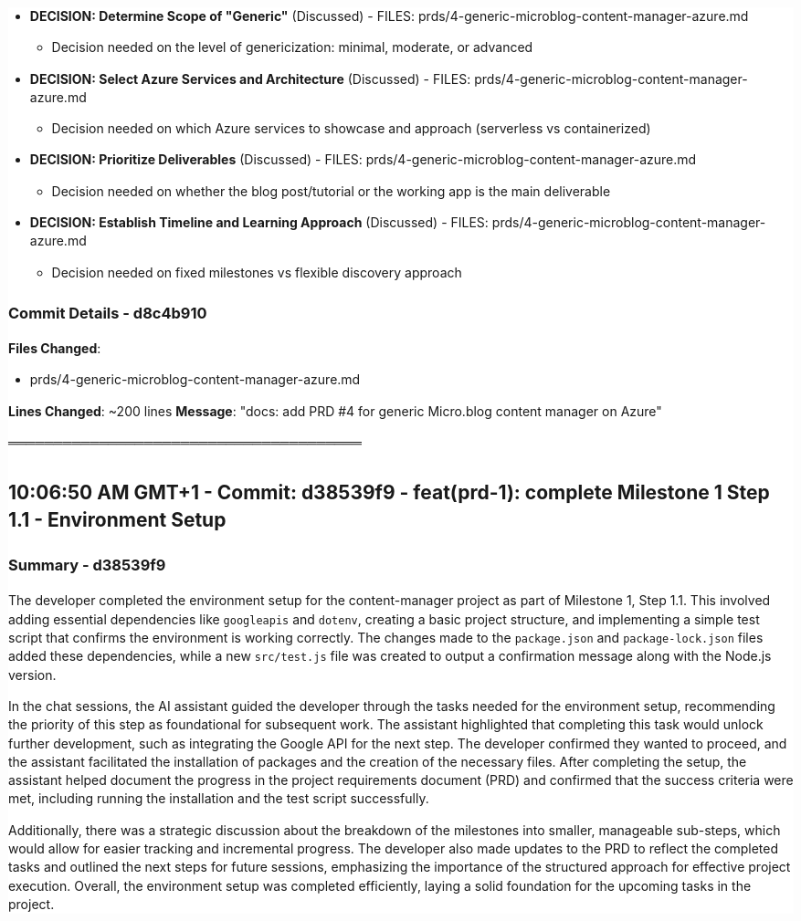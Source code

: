 - **DECISION: Determine Scope of "Generic"** (Discussed) - FILES: prds/4-generic-microblog-content-manager-azure.md
  - Decision needed on the level of genericization: minimal, moderate, or advanced

- **DECISION: Select Azure Services and Architecture** (Discussed) - FILES: prds/4-generic-microblog-content-manager-azure.md
  - Decision needed on which Azure services to showcase and approach (serverless vs containerized)

- **DECISION: Prioritize Deliverables** (Discussed) - FILES: prds/4-generic-microblog-content-manager-azure.md
  - Decision needed on whether the blog post/tutorial or the working app is the main deliverable

- **DECISION: Establish Timeline and Learning Approach** (Discussed) - FILES: prds/4-generic-microblog-content-manager-azure.md
  - Decision needed on fixed milestones vs flexible discovery approach

### Commit Details - d8c4b910

**Files Changed**:
- prds/4-generic-microblog-content-manager-azure.md

**Lines Changed**: ~200 lines
**Message**: "docs: add PRD #4 for generic Micro.blog content manager on Azure"

═══════════════════════════════════════



## 10:06:50 AM GMT+1 - Commit: d38539f9 - feat(prd-1): complete Milestone 1 Step 1.1 - Environment Setup

### Summary - d38539f9

The developer completed the environment setup for the content-manager project as part of Milestone 1, Step 1.1. This involved adding essential dependencies like `googleapis` and `dotenv`, creating a basic project structure, and implementing a simple test script that confirms the environment is working correctly. The changes made to the `package.json` and `package-lock.json` files added these dependencies, while a new `src/test.js` file was created to output a confirmation message along with the Node.js version.

In the chat sessions, the AI assistant guided the developer through the tasks needed for the environment setup, recommending the priority of this step as foundational for subsequent work. The assistant highlighted that completing this task would unlock further development, such as integrating the Google API for the next step. The developer confirmed they wanted to proceed, and the assistant facilitated the installation of packages and the creation of the necessary files. After completing the setup, the assistant helped document the progress in the project requirements document (PRD) and confirmed that the success criteria were met, including running the installation and the test script successfully.

Additionally, there was a strategic discussion about the breakdown of the milestones into smaller, manageable sub-steps, which would allow for easier tracking and incremental progress. The developer also made updates to the PRD to reflect the completed tasks and outlined the next steps for future sessions, emphasizing the importance of the structured approach for effective project execution. Overall, the environment setup was completed efficiently, laying a solid foundation for the upcoming tasks in the project.
